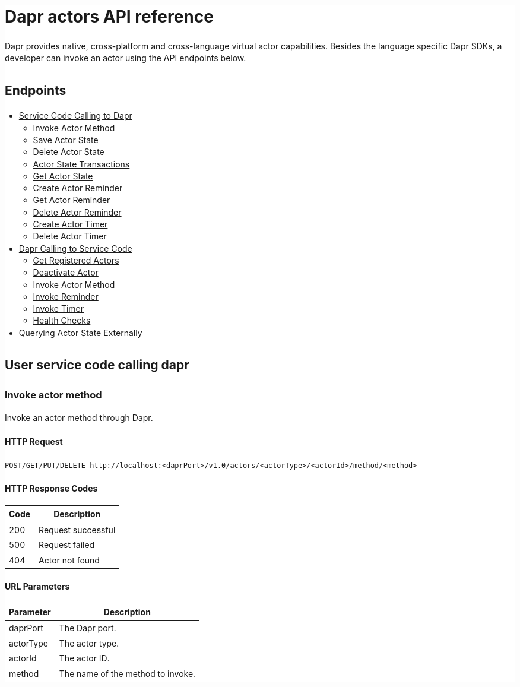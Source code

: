 # Dapr actors API reference

Dapr provides native, cross-platform and cross-language virtual actor capabilities.
Besides the language specific Dapr SDKs, a developer can invoke an actor using the API endpoints below.

## Endpoints

- [Service Code Calling to Dapr](#specifications-for-user-service-code-calling-to-dapr)
  - [Invoke Actor Method](#invoke-actor-method)
  - [Save Actor State](#save-actor-state)
  - [Delete Actor State](#delete-actor-state)
  - [Actor State Transactions](#actor-state-transactions)
  - [Get Actor State](#get-actor-state)
  - [Create Actor Reminder](#create-actor-reminder)
  - [Get Actor Reminder](#get-actor-reminder)
  - [Delete Actor Reminder](#delete-actor-reminder)
  - [Create Actor Timer](#create-actor-timer)
  - [Delete Actor Timer](#delete-actor-timer)
- [Dapr Calling to Service Code](#specifications-for-dapr-calling-to-user-service-code)
  - [Get Registered Actors](#get-registered-actors)  
  - [Deactivate Actor](#deactivate-actor)
  - [Invoke Actor Method](#invoke-actor-method-1)
  - [Invoke Reminder](#invoke-reminder)
  - [Invoke Timer](#invoke-timer)
  - [Health Checks](#health-check)
- [Querying Actor State Externally](#querying-actor-state-externally)

## User service code calling dapr

### Invoke actor method

Invoke an actor method through Dapr.

#### HTTP Request

```http
POST/GET/PUT/DELETE http://localhost:<daprPort>/v1.0/actors/<actorType>/<actorId>/method/<method>
```

#### HTTP Response Codes

Code | Description
---- | -----------
200  | Request successful
500  | Request failed
404  | Actor not found

#### URL Parameters

Parameter | Description
--------- | -----------
daprPort | The Dapr port.
actorType | The actor type.
actorId | The actor ID.
method | The name of the method to invoke.
